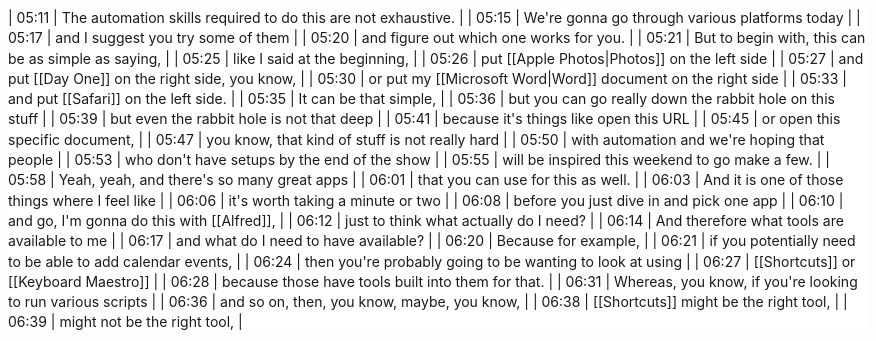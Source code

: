 | 05:11      | The automation skills required to do this are not exhaustive.    |
| 05:15      | We're gonna go through various platforms today                   |
| 05:17      | and I suggest you try some of them                               |
| 05:20      | and figure out which one works for you.                          |
| 05:21      | But to begin with, this can be as simple as saying,              |
| 05:25      | like I said at the beginning,                                    |
| 05:26      | put [[Apple Photos\|Photos]] on the left side                                      |
| 05:27      | and put [[Day One]] on the right side, you know,                     |
| 05:30      | or put my [[Microsoft Word\|Word]] document on the right side                        |
| 05:33      | and put [[Safari]] on the left side.                                 |
| 05:35      | It can be that simple,                                           |
| 05:36      | but you can go really down the rabbit hole on this stuff         |
| 05:39      | but even the rabbit hole is not that deep                        |
| 05:41      | because it's things like open this URL                           |
| 05:45      | or open this specific document,                                  |
| 05:47      | you know, that kind of stuff is not really hard                  |
| 05:50      | with automation and we're hoping that people                     |
| 05:53      | who don't have setups by the end of the show                     |
| 05:55      | will be inspired this weekend to go make a few.                  |
| 05:58      | Yeah, yeah, and there's so many great apps                       |
| 06:01      | that you can use for this as well.                               |
| 06:03      | And it is one of those things where I feel like                  |
| 06:06      | it's worth taking a minute or two                                |
| 06:08      | before you just dive in and pick one app                         |
| 06:10      | and go, I'm gonna do this with [[Alfred]],                           |
| 06:12      | just to think what actually do I need?                           |
| 06:14      | And therefore what tools are available to me                     |
| 06:17      | and what do I need to have available?                            |
| 06:20      | Because for example,                                             |
| 06:21      | if you potentially need to be able to add calendar events,       |
| 06:24      | then you're probably going to be wanting to look at using        |
| 06:27      | [[Shortcuts]] or [[Keyboard Maestro]]                                    |
| 06:28      | because those have tools built into them for that.               |
| 06:31      | Whereas, you know, if you're looking to run various scripts      |
| 06:36      | and so on, then, you know, maybe, you know,                      |
| 06:38      | [[Shortcuts]] might be the right tool,                               |
| 06:39      | might not be the right tool,                                     |